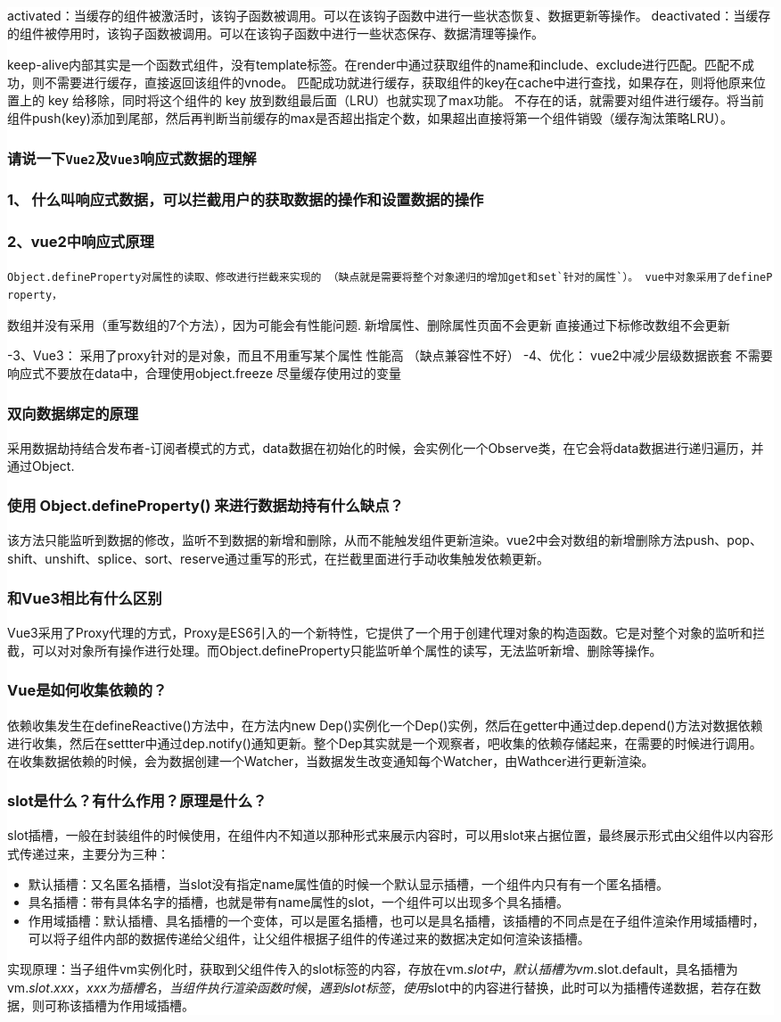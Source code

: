   activated：当缓存的组件被激活时，该钩子函数被调用。可以在该钩子函数中进行一些状态恢复、数据更新等操作。
  deactivated：当缓存的组件被停用时，该钩子函数被调用。可以在该钩子函数中进行一些状态保存、数据清理等操作。

  keep-alive内部其实是一个函数式组件，没有template标签。在render中通过获取组件的name和include、exclude进行匹配。匹配不成功，则不需要进行缓存，直接返回该组件的vnode。
  匹配成功就进行缓存，获取组件的key在cache中进行查找，如果存在，则将他原来位置上的 key 给移除，同时将这个组件的 key 放到数组最后面（LRU）也就实现了max功能。
  不存在的话，就需要对组件进行缓存。将当前组件push(key)添加到尾部，然后再判断当前缓存的max是否超出指定个数，如果超出直接将第一个组件销毁（缓存淘汰策略LRU）。

  ### 请说一下`Vue2`及`Vue3`响应式数据的理解

  ### 1、 什么叫响应式数据，可以拦截用户的获取数据的操作和设置数据的操作

  ### 2、vue2中响应式原理 
    Object.defineProperty对属性的读取、修改进行拦截来实现的 （缺点就是需要将整个对象递归的增加get和set`针对的属性`）。 vue中对象采用了defineProperty，
  数组并没有采用（重写数组的7个方法），因为可能会有性能问题.
  新增属性、删除属性页面不会更新
  直接通过下标修改数组不会更新

  -3、Vue3：
    采用了proxy针对的是对象，而且不用重写某个属性 性能高 （缺点兼容性不好） 
  -4、优化：
    vue2中减少层级数据嵌套
    不需要响应式不要放在data中，合理使用object.freeze
    尽量缓存使用过的变量
    

  ### 双向数据绑定的原理

  采用数据劫持结合发布者-订阅者模式的方式，data数据在初始化的时候，会实例化一个Observe类，在它会将data数据进行递归遍历，并通过Object.
  ### 使用 Object.defineProperty() 来进行数据劫持有什么缺点？
  该方法只能监听到数据的修改，监听不到数据的新增和删除，从而不能触发组件更新渲染。vue2中会对数组的新增删除方法push、pop、shift、unshift、splice、sort、reserve通过重写的形式，在拦截里面进行手动收集触发依赖更新。
  ### 和Vue3相比有什么区别

  Vue3采用了Proxy代理的方式，Proxy是ES6引入的一个新特性，它提供了一个用于创建代理对象的构造函数。它是对整个对象的监听和拦截，可以对对象所有操作进行处理。而Object.defineProperty只能监听单个属性的读写，无法监听新增、删除等操作。
  ### Vue是如何收集依赖的？

  依赖收集发生在defineReactive()方法中，在方法内new Dep()实例化一个Dep()实例，然后在getter中通过dep.depend()方法对数据依赖进行收集，然后在settter中通过dep.notify()通知更新。整个Dep其实就是一个观察者，吧收集的依赖存储起来，在需要的时候进行调用。在收集数据依赖的时候，会为数据创建一个Watcher，当数据发生改变通知每个Watcher，由Wathcer进行更新渲染。
  ### slot是什么？有什么作用？原理是什么？

  slot插槽，一般在封装组件的时候使用，在组件内不知道以那种形式来展示内容时，可以用slot来占据位置，最终展示形式由父组件以内容形式传递过来，主要分为三种：

  - 默认插槽：又名匿名插槽，当slot没有指定name属性值的时候一个默认显示插槽，一个组件内只有有一个匿名插槽。
  - 具名插槽：带有具体名字的插槽，也就是带有name属性的slot，一个组件可以出现多个具名插槽。
  - 作用域插槽：默认插槽、具名插槽的一个变体，可以是匿名插槽，也可以是具名插槽，该插槽的不同点是在子组件渲染作用域插槽时，可以将子组件内部的数据传递给父组件，让父组件根据子组件的传递过来的数据决定如何渲染该插槽。

  实现原理：当子组件vm实例化时，获取到父组件传入的slot标签的内容，存放在vm.$slot中，默认插槽为vm.$slot.default，具名插槽为vm.$slot.xxx，xxx 为插槽名，当组件执行渲染函数时候，遇到slot标签，使用$slot中的内容进行替换，此时可以为插槽传递数据，若存在数据，则可称该插槽为作用域插槽。

